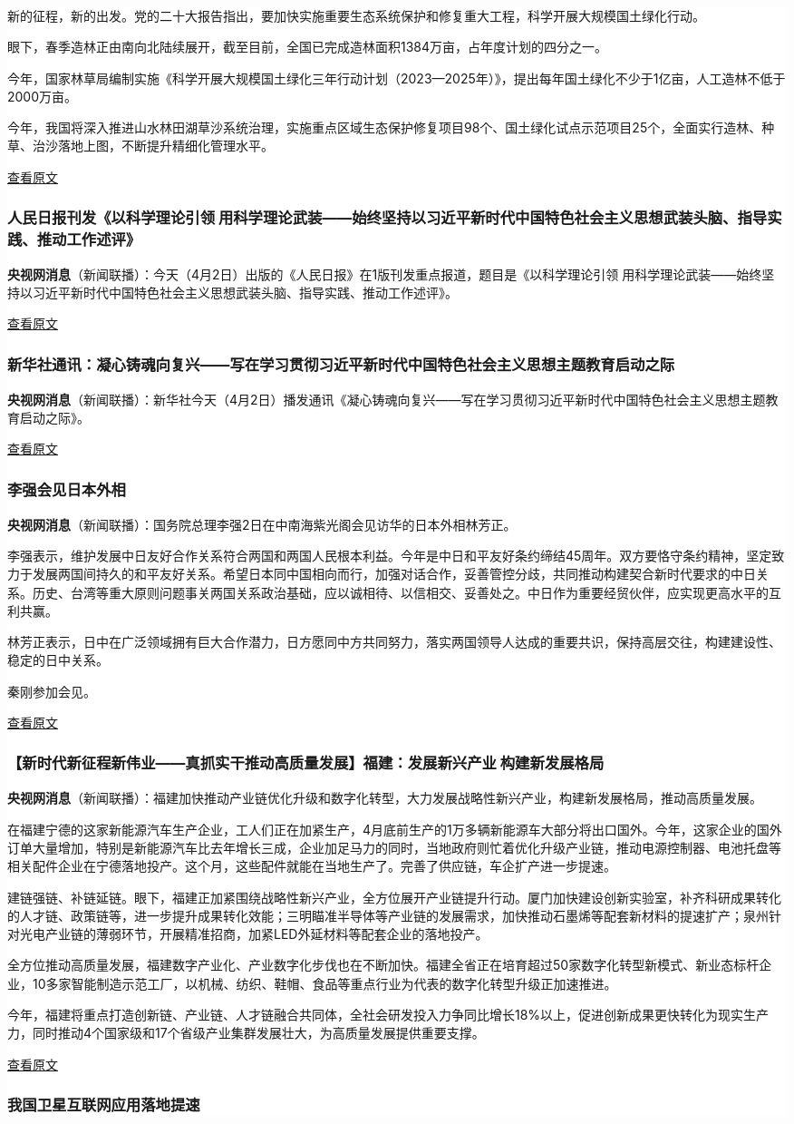 新的征程，新的出发。党的二十大报告指出，要加快实施重要生态系统保护和修复重大工程，科学开展大规模国土绿化行动。

眼下，春季造林正由南向北陆续展开，截至目前，全国已完成造林面积1384万亩，占年度计划的四分之一。

今年，国家林草局编制实施《科学开展大规模国土绿化三年行动计划（2023—2025年）》，提出每年国土绿化不少于1亿亩，人工造林不低于2000万亩。

今年，我国将深入推进山水林田湖草沙系统治理，实施重点区域生态保护修复项目98个、国土绿化试点示范项目25个，全面实行造林、种草、治沙落地上图，不断提升精细化管理水平。


[查看原文](https://tv.cctv.com/2023/04/02/VIDEp1Lhl1lfuRjKSk1Gfkp5230402.shtml)

### 人民日报刊发《以科学理论引领 用科学理论武装——始终坚持以习近平新时代中国特色社会主义思想武装头脑、指导实践、推动工作述评》

**央视网消息**（新闻联播）：今天（4月2日）出版的《人民日报》在1版刊发重点报道，题目是《以科学理论引领 用科学理论武装——始终坚持以习近平新时代中国特色社会主义思想武装头脑、指导实践、推动工作述评》。


[查看原文](https://tv.cctv.com/2023/04/02/VIDEpjhHt0TuyeIiakBqMcgF230402.shtml)

### 新华社通讯：凝心铸魂向复兴——写在学习贯彻习近平新时代中国特色社会主义思想主题教育启动之际

**央视网消息**（新闻联播）：新华社今天（4月2日）播发通讯《凝心铸魂向复兴——写在学习贯彻习近平新时代中国特色社会主义思想主题教育启动之际》。


[查看原文](https://tv.cctv.com/2023/04/02/VIDEObQZVXlujJDeUAbvkzre230402.shtml)

### 李强会见日本外相

**央视网消息**（新闻联播）：国务院总理李强2日在中南海紫光阁会见访华的日本外相林芳正。

李强表示，维护发展中日友好合作关系符合两国和两国人民根本利益。今年是中日和平友好条约缔结45周年。双方要恪守条约精神，坚定致力于发展两国间持久的和平友好关系。希望日本同中国相向而行，加强对话合作，妥善管控分歧，共同推动构建契合新时代要求的中日关系。历史、台湾等重大原则问题事关两国关系政治基础，应以诚相待、以信相交、妥善处之。中日作为重要经贸伙伴，应实现更高水平的互利共赢。

林芳正表示，日中在广泛领域拥有巨大合作潜力，日方愿同中方共同努力，落实两国领导人达成的重要共识，保持高层交往，构建建设性、稳定的日中关系。

秦刚参加会见。


[查看原文](https://tv.cctv.com/2023/04/02/VIDEXRBgwga3vkhRIMxkYOGI230402.shtml)

### 【新时代新征程新伟业——真抓实干推动高质量发展】福建：发展新兴产业 构建新发展格局

**央视网消息**（新闻联播）：福建加快推动产业链优化升级和数字化转型，大力发展战略性新兴产业，构建新发展格局，推动高质量发展。

在福建宁德的这家新能源汽车生产企业，工人们正在加紧生产，4月底前生产的1万多辆新能源车大部分将出口国外。今年，这家企业的国外订单大量增加，特别是新能源汽车比去年增长三成，企业加足马力的同时，当地政府则忙着优化升级产业链，推动电源控制器、电池托盘等相关配件企业在宁德落地投产。这个月，这些配件就能在当地生产了。完善了供应链，车企扩产进一步提速。

建链强链、补链延链。眼下，福建正加紧围绕战略性新兴产业，全方位展开产业链提升行动。厦门加快建设创新实验室，补齐科研成果转化的人才链、政策链等，进一步提升成果转化效能；三明瞄准半导体等产业链的发展需求，加快推动石墨烯等配套新材料的提速扩产；泉州针对光电产业链的薄弱环节，开展精准招商，加紧LED外延材料等配套企业的落地投产。

全方位推动高质量发展，福建数字产业化、产业数字化步伐也在不断加快。福建全省正在培育超过50家数字化转型新模式、新业态标杆企业，10多家智能制造示范工厂，以机械、纺织、鞋帽、食品等重点行业为代表的数字化转型升级正加速推进。

今年，福建将重点打造创新链、产业链、人才链融合共同体，全社会研发投入力争同比增长18%以上，促进创新成果更快转化为现实生产力，同时推动4个国家级和17个省级产业集群发展壮大，为高质量发展提供重要支撑。


[查看原文](https://tv.cctv.com/2023/04/02/VIDEeLghgkniby7BQ81z4i0s230402.shtml)

### 我国卫星互联网应用落地提速
